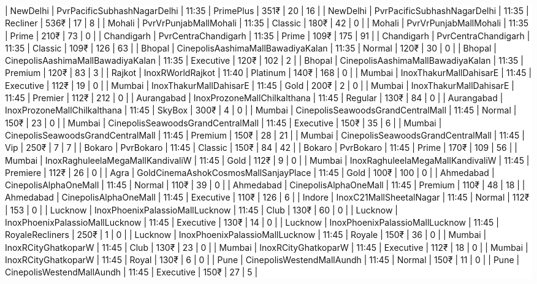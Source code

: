 | NewDelhi      | PvrPacificSubhashNagarDelhi                     | 11:35 | PrimePlus              |   351₹ |       20 |     16 |
| NewDelhi      | PvrPacificSubhashNagarDelhi                     | 11:35 | Recliner               |   536₹ |       17 |      8 |
| Mohali        | PvrVrPunjabMallMohali                           | 11:35 | Classic                |   180₹ |       42 |      0 |
| Mohali        | PvrVrPunjabMallMohali                           | 11:35 | Prime                  |   210₹ |       73 |      0 |
| Chandigarh    | PvrCentraChandigarh                             | 11:35 | Prime                  |   109₹ |      175 |     91 |
| Chandigarh    | PvrCentraChandigarh                             | 11:35 | Classic                |   109₹ |      126 |     63 |
| Bhopal        | CinepolisAashimaMallBawadiyaKalan               | 11:35 | Normal                 |   120₹ |       30 |      0 |
| Bhopal        | CinepolisAashimaMallBawadiyaKalan               | 11:35 | Executive              |   120₹ |      102 |      2 |
| Bhopal        | CinepolisAashimaMallBawadiyaKalan               | 11:35 | Premium                |   120₹ |       83 |      3 |
| Rajkot        | InoxRWorldRajkot                                | 11:40 | Platinum               |   140₹ |      168 |      0 |
| Mumbai        | InoxThakurMallDahisarE                          | 11:45 | Executive              |   112₹ |       19 |      0 |
| Mumbai        | InoxThakurMallDahisarE                          | 11:45 | Gold                   |   200₹ |        2 |      0 |
| Mumbai        | InoxThakurMallDahisarE                          | 11:45 | Premier                |   112₹ |      212 |      0 |
| Aurangabad    | InoxProzoneMallChilkalthana                     | 11:45 | Regular                |   130₹ |       84 |      0 |
| Aurangabad    | InoxProzoneMallChilkalthana                     | 11:45 | SkyBox                 |   300₹ |        4 |      0 |
| Mumbai        | CinepolisSeawoodsGrandCentralMall               | 11:45 | Normal                 |   150₹ |       23 |      0 |
| Mumbai        | CinepolisSeawoodsGrandCentralMall               | 11:45 | Executive              |   150₹ |       35 |      6 |
| Mumbai        | CinepolisSeawoodsGrandCentralMall               | 11:45 | Premium                |   150₹ |       28 |     21 |
| Mumbai        | CinepolisSeawoodsGrandCentralMall               | 11:45 | Vip                    |   250₹ |        7 |      7 |
| Bokaro        | PvrBokaro                                       | 11:45 | Classic                |   150₹ |       84 |     42 |
| Bokaro        | PvrBokaro                                       | 11:45 | Prime                  |   170₹ |      109 |     56 |
| Mumbai        | InoxRaghuleelaMegaMallKandivaliW                | 11:45 | Gold                   |   112₹ |        9 |      0 |
| Mumbai        | InoxRaghuleelaMegaMallKandivaliW                | 11:45 | Premiere               |   112₹ |       26 |      0 |
| Agra          | GoldCinemaAshokCosmosMallSanjayPlace            | 11:45 | Gold                   |   100₹ |      100 |      0 |
| Ahmedabad     | CinepolisAlphaOneMall                           | 11:45 | Normal                 |   110₹ |       39 |      0 |
| Ahmedabad     | CinepolisAlphaOneMall                           | 11:45 | Premium                |   110₹ |       48 |     18 |
| Ahmedabad     | CinepolisAlphaOneMall                           | 11:45 | Executive              |   110₹ |      126 |      6 |
| Indore        | InoxC21MallSheetalNagar                         | 11:45 | Normal                 |   112₹ |      153 |      0 |
| Lucknow       | InoxPhoenixPalassioMallLucknow                  | 11:45 | Club                   |   130₹ |       60 |      0 |
| Lucknow       | InoxPhoenixPalassioMallLucknow                  | 11:45 | Executive              |   130₹ |       14 |      0 |
| Lucknow       | InoxPhoenixPalassioMallLucknow                  | 11:45 | RoyaleRecliners        |   250₹ |        1 |      0 |
| Lucknow       | InoxPhoenixPalassioMallLucknow                  | 11:45 | Royale                 |   150₹ |       36 |      0 |
| Mumbai        | InoxRCityGhatkoparW                             | 11:45 | Club                   |   130₹ |       23 |      0 |
| Mumbai        | InoxRCityGhatkoparW                             | 11:45 | Executive              |   112₹ |       18 |      0 |
| Mumbai        | InoxRCityGhatkoparW                             | 11:45 | Royal                  |   130₹ |        6 |      0 |
| Pune          | CinepolisWestendMallAundh                       | 11:45 | Normal                 |   150₹ |       11 |      0 |
| Pune          | CinepolisWestendMallAundh                       | 11:45 | Executive              |   150₹ |       27 |      5 |